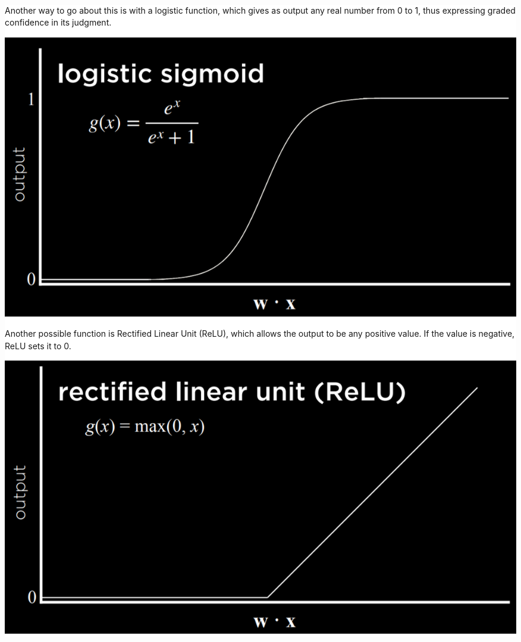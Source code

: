 Another way to go about this is with a logistic function, which gives as output any real number from 0 to 1, thus expressing graded confidence in its judgment.

![Logistic Function](../images/logistic.png)

Another possible function is Rectified Linear Unit (ReLU), which allows the output to be any positive value. If the value is negative, ReLU sets it to 0.

![Rectified Linear Unit](../images/relu.png)
